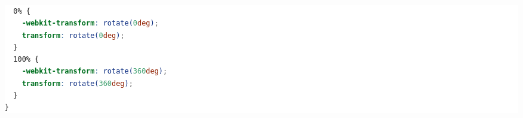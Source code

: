 ```css
  0% {
    -webkit-transform: rotate(0deg);
    transform: rotate(0deg);
  }
  100% {
    -webkit-transform: rotate(360deg);
    transform: rotate(360deg);
  }
}
```

<style>
.box {
  border-radius: 3px;
  border-width: 3px;
  font-size: 30px;
  color: #d60b52;
  padding: 1em;
}

[class*="loader-"] {
  display: inline-block;
  width: 1em;
  height: 1em;
  color: #d60b52;
  pointer-events: none;
  font-size: 70px;
  line-height: 200px;
}

.loader-01 {
  border: .2em dotted currentcolor;
  border-radius: 50%;
  -webkit-animation: 1s loader-01 linear infinite;
  animation: 1s loader-01 linear infinite;
}
@-webkit-keyframes loader-01 {
  0% {
    -webkit-transform: rotate(0deg);
    transform: rotate(0deg);
  }
  100% {
    -webkit-transform: rotate(360deg);
    transform: rotate(360deg);
  }
}
@keyframes loader-01 {
  0% {
    -webkit-transform: rotate(0deg);
    transform: rotate(0deg);
  }
  100% {
    -webkit-transform: rotate(360deg);
    transform: rotate(360deg);
  }
}
</style>
